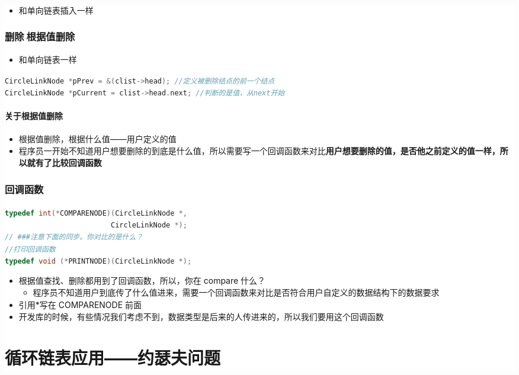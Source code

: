 
- 和单向链表插入一样




### 删除 根据值删除


- 和单向链表一样


```c++
CircleLinkNode *pPrev = &(clist->head); //定义被删除结点的前一个结点
CircleLinkNode *pCurrent = clist->head.next; //判断的是值，从next开始
```



#### 关于根据值删除


- 根据值删除，根据什么值——用户定义的值
- 程序员一开始不知道用户想要删除的到底是什么值，所以需要写一个回调函数来对比**用户想要删除的值，是否他之前定义的值一样，所以就有了比较回调函数**



### 回调函数


```c++
typedef int(*COMPARENODE)(CircleLinkNode *,
                         CircleLinkNode *); 
// ###注意下面的同步。你对比的是什么？
//打印回调函数
typedef void (*PRINTNODE)(CircleLinkNode *);
```

- 根据值查找、删除都用到了回调函数，所以，你在 compare 什么？
  - 程序员不知道用户到底传了什么值进来，需要一个回调函数来对比是否符合用户自定义的数据结构下的数据要求
- 引用\*写在 COMPARENODE 前面
- 开发库的时候，有些情况我们考虑不到，数据类型是后来的人传进来的，所以我们要用这个回调函数











# 循环链表应用——约瑟夫问题














